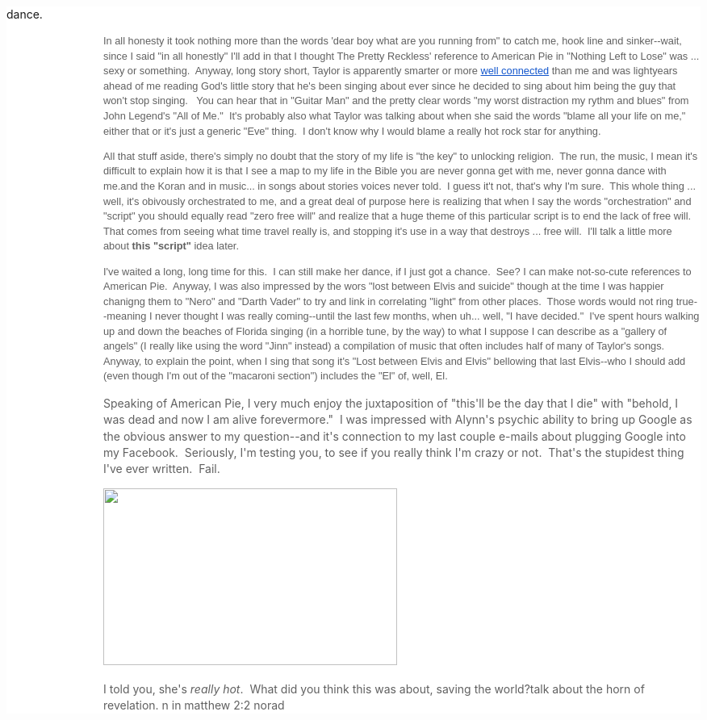 dance.</font></a></b></p></blockquote></blockquote><blockquote style="margin:0px 0px 0px 40px;border:none;padding:0px"><blockquote style="margin:0px 0px 0px 40px;border:none;padding:0px"><div style="color:rgb(34,34,34);font-family:arial,sans-serif;font-size:12.8px;font-style:normal;font-variant-ligatures:normal;font-variant-caps:normal;font-weight:normal;letter-spacing:normal;text-align:start;text-indent:0px;text-transform:none;white-space:normal;word-spacing:0px;background-color:rgb(255,255,255)"><blockquote style="margin:0px 0px 0px 40px;border:none;padding:0px"><p>In all honesty it took nothing more than the words 'dear boy what are you running from" to catch me, hook line and sinker--wait, since I said "in all honestly" I'll add in that I thought The Pretty Reckless' reference to American Pie in "Nothing Left to Lose" was ... sexy or something.  Anyway, long story short, Taylor is apparently smarter or more <a data-saferedirecturl="https://www.google.com/url?hl=en&amp;q=http://whoiscoming.reallyhim.com/x/c?c%3D691020%26l%3D22be38b2-580a-4e6e-a1e8-1fa6938a918e%26r%3Defeed48b-25d4-4f23-9475-81f3edbd812a&amp;source=gmail&amp;ust=1483215049730000&amp;usg=AFQjCNEvNDT4sl0_pVPUKP-tVaUS7tmqSA" href="http://bit.ly/2hxqvK9" style="color:rgb(17,85,204)" target="_blank">well connected</a> than me and was lightyears ahead of me reading God's little story that he's been singing about ever since he decided to sing about him being the guy that won't stop singing.   You can hear that in "Guitar Man" and the pretty clear words "my worst distraction my rythm and blues" from John Legend's "All of Me."  It's probably also what Taylor was talking about when she said the words "blame all your life on me," either that or it's just a generic "Eve" thing.  I don't know why I would blame a really hot rock star for anything.</p></blockquote><blockquote style="margin:0px 0px 0px 40px;border:none;padding:0px"><p>All that stuff aside, there's simply no doubt that the story of my life is "the key" to unlocking religion.  The run, the music, I mean it's difficult to explain how it is that I see a map to my life in the Bible you are never gonna get with me, never gonna dance with me.and the Koran and in music... in songs about stories voices never told.  I guess it't not, that's why I'm sure.  This whole thing ... well, it's obivously orchestrated to me, and a great deal of purpose here is realizing that when I say the words "orchestration" and "script" you should equally read "zero free will" and realize that a huge theme of this particular script is to end the lack of free will.  That comes from seeing what time travel really is, and stopping it's use in a way that destroys ... free will.  I'll talk a little more about <b>this "script"</b> idea later.</p></blockquote><blockquote style="margin:0px 0px 0px 40px;border:none;padding:0px"><p>I've waited a long, long time for this.  I can still make her dance, if I just got a chance.  See? I can make not-so-cute references to American Pie.  Anyway, I was also impressed by the wors "lost between Elvis and suicide" though at the time I was happier chanigng them to "Nero" and "Darth Vader" to try and link in correlating "light" from other places.  Those words would not ring true--meaning I never thought I was really coming--until the last few months, when uh... well, "I have decided."  I've spent hours walking up and down the beaches of Florida singing (in a horrible tune, by the way) to what I suppose I can describe as a "gallery of angels" (I really like using the word "Jinn" instead) a compilation of music that often includes half of many of Taylor's songs.  Anyway, to explain the point, when I sing that song it's "Lost between Elvis and Elvis" bellowing that last Elvis--who I should add (even though I'm out of the "macaroni section") includes the "El" of, well, El.  </p></blockquote></div></blockquote></blockquote><blockquote style="margin:0px 0px 0px 40px;border:none;padding:0px"><blockquote style="margin:0px 0px 0px 40px;border:none;padding:0px"><div style="color:rgb(34,34,34);font-family:arial,sans-serif;font-size:12.8px;font-style:normal;font-variant-ligatures:normal;font-variant-caps:normal;font-weight:normal;letter-spacing:normal;text-align:start;text-indent:0px;text-transform:none;white-space:normal;word-spacing:0px;background-color:rgb(255,255,255)"><p></p></div></blockquote></blockquote></div><blockquote style="margin:0px 0px 0px 40px;border:none;padding:0px"><div><blockquote style="margin:0px 0px 0px 40px;border:none;padding:0px"><blockquote style="margin:0px 0px 0px 40px;border:none;padding:0px"><p>Speaking of American Pie, I very much enjoy the juxtaposition of "this'll be the day that I die" with "behold, I was dead and now I am alive forevermore."  I was impressed with Alynn's psychic ability to bring up Google as the obvious answer to my question--and it's connection to my last couple e-mails about plugging Google into my Facebook.  Seriously, I'm testing you, to see if you really think I'm crazy or not.  That's the stupidest thing I've ever written.  Fail.</p></blockquote></blockquote></div><div><blockquote style="margin:0px 0px 0px 40px;border:none;padding:0px"><blockquote style="margin:0px 0px 0px 40px;border:none;padding:0px"><p><img height="219" src="http://i.imgur.com/gW61iad.png" style="margin-right:0px" width="364"/></p></blockquote></blockquote></div></blockquote><blockquote style="margin:0px 0px 0px 40px;border:none;padding:0px"><div><blockquote style="margin:0px 0px 0px 40px;border:none;padding:0px"><blockquote style="margin:0px 0px 0px 40px;border:none;padding:0px"><p>I told you, she's <i>really hot</i>.  What did you think this was about, saving the world?talk about the horn of revelation. n in matthew 2:2 norad